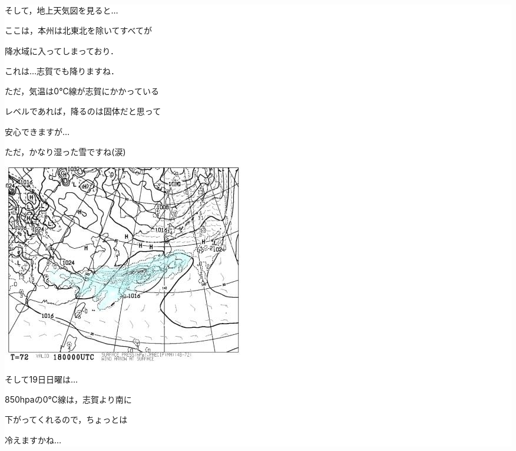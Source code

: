 


そして，地上天気図を見ると…


ここは，本州は北東北を除いてすべてが


降水域に入ってしまっており．


これは…志賀でも降りますね．


ただ，気温は0℃線が志賀にかかっている


レベルであれば，降るのは固体だと思って


安心できますが…


ただ，かなり湿った雪ですね(涙)




![2e34552140f70572da6864b8eaf929fc.jpg](images/2e34552140f70572da6864b8eaf929fc.jpg)







そして19日日曜は…


850hpaの0℃線は，志賀より南に


下がってくれるので，ちょっとは


冷えますかね…



